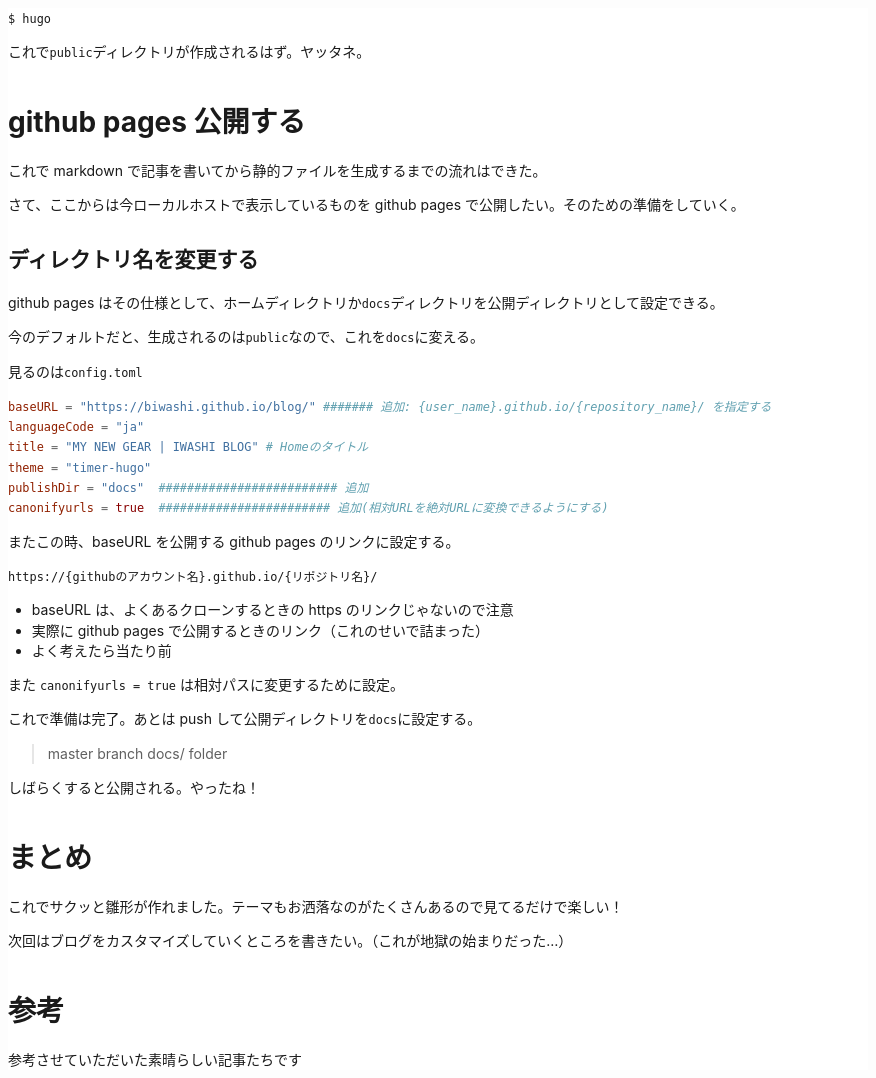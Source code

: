 ```zsh
$ hugo
```

これで`public`ディレクトリが作成されるはず。ヤッタネ。

# github pages 公開する

これで markdown で記事を書いてから静的ファイルを生成するまでの流れはできた。

さて、ここからは今ローカルホストで表示しているものを github pages で公開したい。そのための準備をしていく。

## ディレクトリ名を変更する

github pages はその仕様として、ホームディレクトリか`docs`ディレクトリを公開ディレクトリとして設定できる。

今のデフォルトだと、生成されるのは`public`なので、これを`docs`に変える。

見るのは`config.toml`

```toml
baseURL = "https://biwashi.github.io/blog/" ####### 追加: {user_name}.github.io/{repository_name}/ を指定する
languageCode = "ja"
title = "MY NEW GEAR | IWASHI BLOG" # Homeのタイトル
theme = "timer-hugo"
publishDir = "docs"  ######################### 追加
canonifyurls = true  ######################## 追加(相対URLを絶対URLに変換できるようにする)
```

またこの時、baseURL を公開する github pages のリンクに設定する。

`https://{githubのアカウント名}.github.io/{リポジトリ名}/`

- baseURL は、よくあるクローンするときの https のリンクじゃないので注意
- 実際に github pages で公開するときのリンク（これのせいで詰まった）
- よく考えたら当たり前

また `canonifyurls = true` は相対パスに変更するために設定。

これで準備は完了。あとは push して公開ディレクトリを`docs`に設定する。

> master branch docs/ folder

しばらくすると公開される。やったね！

# まとめ

これでサクッと雛形が作れました。テーマもお洒落なのがたくさんあるので見てるだけで楽しい！

次回はブログをカスタマイズしていくところを書きたい。（これが地獄の始まりだった…）

# 参考

参考させていただいた素晴らしい記事たちです
